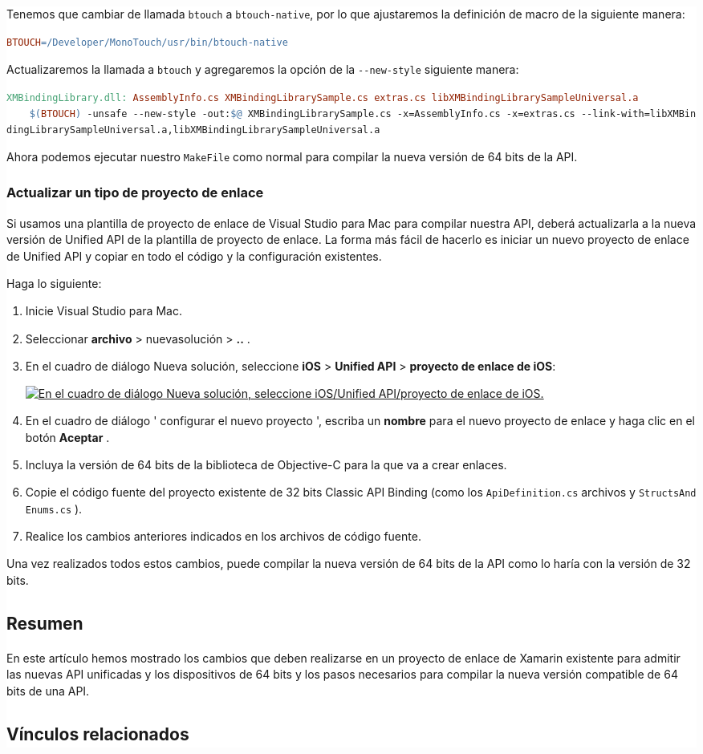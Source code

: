 

Tenemos que cambiar de llamada `btouch` a `btouch-native`, por lo que ajustaremos la definición de macro de la siguiente manera:

```makefile
BTOUCH=/Developer/MonoTouch/usr/bin/btouch-native
```

Actualizaremos la llamada a `btouch` y agregaremos la opción de la `--new-style` siguiente manera:


```makefile
XMBindingLibrary.dll: AssemblyInfo.cs XMBindingLibrarySample.cs extras.cs libXMBindingLibrarySampleUniversal.a
    $(BTOUCH) -unsafe --new-style -out:$@ XMBindingLibrarySample.cs -x=AssemblyInfo.cs -x=extras.cs --link-with=libXMBindingLibrarySampleUniversal.a,libXMBindingLibrarySampleUniversal.a
```


Ahora podemos ejecutar nuestro `MakeFile` como normal para compilar la nueva versión de 64 bits de la API.

### <a name="updating-a-binding-project-type"></a>Actualizar un tipo de proyecto de enlace

Si usamos una plantilla de proyecto de enlace de Visual Studio para Mac para compilar nuestra API, deberá actualizarla a la nueva versión de Unified API de la plantilla de proyecto de enlace. La forma más fácil de hacerlo es iniciar un nuevo proyecto de enlace de Unified API y copiar en todo el código y la configuración existentes.

Haga lo siguiente:

1. Inicie Visual Studio para Mac.
2. Seleccionar **archivo** > nuevasolución >  **..** .
3. En el cuadro de diálogo Nueva solución, seleccione **iOS** > **Unified API** > **proyecto de enlace de iOS**: 

    [![](update-binding-images/image01new.png "En el cuadro de diálogo Nueva solución, seleccione iOS/Unified API/proyecto de enlace de iOS.")](update-binding-images/image01new.png#lightbox)
4. En el cuadro de diálogo ' configurar el nuevo proyecto ', escriba un **nombre** para el nuevo proyecto de enlace y haga clic en el botón **Aceptar** .
5. Incluya la versión de 64 bits de la biblioteca de Objective-C para la que va a crear enlaces.
6. Copie el código fuente del proyecto existente de 32 bits Classic API Binding (como los `ApiDefinition.cs` archivos y `StructsAndEnums.cs` ).
7. Realice los cambios anteriores indicados en los archivos de código fuente.

Una vez realizados todos estos cambios, puede compilar la nueva versión de 64 bits de la API como lo haría con la versión de 32 bits.

## <a name="summary"></a>Resumen

En este artículo hemos mostrado los cambios que deben realizarse en un proyecto de enlace de Xamarin existente para admitir las nuevas API unificadas y los dispositivos de 64 bits y los pasos necesarios para compilar la nueva versión compatible de 64 bits de una API.



## <a name="related-links"></a>Vínculos relacionados
